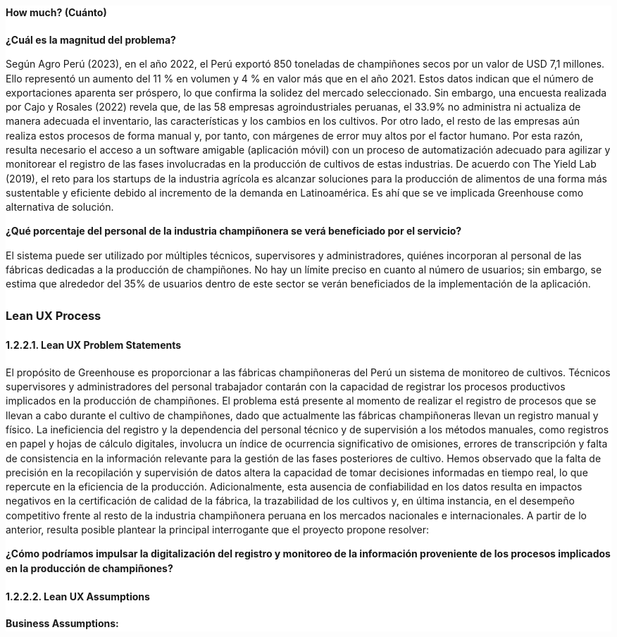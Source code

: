 #### **How much? (Cuánto)**

**¿Cuál es la magnitud del problema?**

Según Agro Perú (2023), en el año 2022, el Perú exportó 850 toneladas de champiñones secos por un valor de USD 7,1 millones. Ello representó un aumento del 11 % en volumen y 4 % en valor más que en el año 2021. Estos datos indican que el número de exportaciones aparenta ser próspero, lo que confirma la solidez del mercado seleccionado.
Sin embargo, una encuesta realizada por Cajo y Rosales (2022) revela que, de las 58 empresas agroindustriales peruanas, el 33.9% no administra ni actualiza de manera adecuada el inventario, las características y los cambios en los cultivos. Por otro lado, el resto de las empresas aún realiza estos procesos de forma manual y, por tanto, con márgenes de error muy altos por el factor humano. Por esta razón, resulta necesario el acceso a un software amigable (aplicación móvil) con un proceso de automatización adecuado para agilizar y monitorear el registro de las fases involucradas en la producción de cultivos de estas industrias.
De acuerdo con The Yield Lab (2019), el reto para los startups de la industria agrícola es alcanzar soluciones para la producción de alimentos de una forma más sustentable y eficiente debido al incremento de la demanda en Latinoamérica. Es ahí que se ve implicada Greenhouse como alternativa de solución.

**¿Qué porcentaje del personal de la industria champiñonera se verá beneficiado por el servicio?**

El sistema puede ser utilizado por múltiples técnicos, supervisores y administradores, quiénes incorporan al personal de las fábricas dedicadas a la producción de champiñones. No hay un límite preciso en cuanto al número de usuarios; sin embargo, se estima que alrededor del 35% de usuarios dentro de este sector se verán beneficiados de la implementación de la aplicación.

<h3 id='1.2.2.'>Lean UX Process</h3>
<h4 id='1.2.2.1.'>1.2.2.1. Lean UX Problem Statements</h4>

El propósito de Greenhouse es proporcionar a las fábricas champiñoneras del Perú un sistema de monitoreo de cultivos. Técnicos supervisores y administradores del personal trabajador contarán con la capacidad de registrar los procesos productivos implicados en la producción de champiñones.
El problema está presente al momento de realizar el registro de procesos que se llevan a cabo durante el cultivo de champiñones, dado que actualmente las fábricas champiñoneras llevan un registro manual y físico. La ineficiencia del registro y la dependencia del personal técnico y de supervisión a los métodos manuales, como registros en papel y hojas de cálculo digitales, involucra un índice de ocurrencia significativo de omisiones, errores de transcripción y falta de consistencia en la información relevante para la gestión de las fases posteriores de cultivo.
Hemos observado que la falta de precisión en la recopilación y supervisión de datos altera la capacidad de tomar decisiones informadas en tiempo real, lo que repercute en la eficiencia de la producción. Adicionalmente, esta ausencia de confiabilidad en los datos resulta en impactos negativos en la certificación de calidad de la fábrica, la trazabilidad de los cultivos y, en última instancia, en el desempeño competitivo frente al resto de la industria champiñonera peruana en los mercados nacionales e internacionales.
A partir de lo anterior, resulta posible plantear la principal interrogante que el proyecto propone resolver:

**¿Cómo podríamos impulsar la digitalización del registro y monitoreo de la información proveniente de los procesos implicados en la producción de champiñones?**

<h4 id='1.2.2.2.'>1.2.2.2. Lean UX Assumptions</h4>

**Business Assumptions:**
